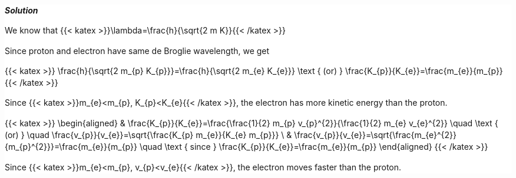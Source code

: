 **_Solution_**

We know that {{< katex >}}\lambda=\frac{h}{\sqrt{2 m K}}{{< /katex >}}

Since proton and electron have same de Broglie wavelength, we get

{{< katex >}}
\frac{h}{\sqrt{2 m_{p} K_{p}}}=\frac{h}{\sqrt{2 m_{e} K_{e}}} \text { (or) } \frac{K_{p}}{K_{e}}=\frac{m_{e}}{m_{p}}
{{< /katex >}}

Since {{< katex >}}m_{e}<m_{p}, K_{p}<K_{e}{{< /katex >}}, the electron has more kinetic energy than the proton.

{{< katex >}}
\begin{aligned}
& \frac{K_{p}}{K_{e}}=\frac{\frac{1}{2} m_{p} v_{p}^{2}}{\frac{1}{2} m_{e} v_{e}^{2}} \quad \text { (or) } \quad \frac{v_{p}}{v_{e}}=\sqrt{\frac{K_{p} m_{e}}{K_{e} m_{p}}} \\
& \frac{v_{p}}{v_{e}}=\sqrt{\frac{m_{e}^{2}}{m_{p}^{2}}}=\frac{m_{e}}{m_{p}} \quad \text { since } \frac{K_{p}}{K_{e}}=\frac{m_{e}}{m_{p}}
\end{aligned}
{{< /katex >}}

Since {{< katex >}}m_{e}<m_{p}, v_{p}<v_{e}{{< /katex >}}, the electron moves faster than the proton.
